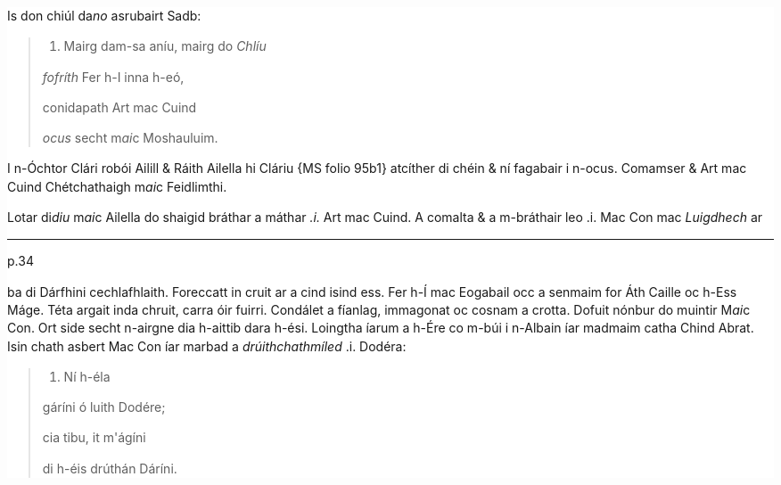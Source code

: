 > 
> 
> 
> 
> 





Is don chiúl da*no* asrubairt Sadb:




> 1. Mairg dam-sa aníu, mairg do *Chlíu*
>   
> *fofríth* Fer h-I inna h-eó,
>   
> conidapath Art mac Cuind
>   
> *ocus* secht m*ai*c Moshauluim.
> 
> 
> 
> 
> 




I n-Óchtor Clári robói Ailill & Ráith Ailella hi Cláriu {MS folio 95b1} atcíther di chéin & ní fagabair i n-ocus. Comamser & Art mac Cuind Chétchathaigh m*ai*c Feidlimthi.


Lotar di*diu* m*ai*c Ailella do shaigid bráthar a máthar *.i.* Art mac Cuind. A comalta & a m-bráthair leo .i. Mac Con mac *Luigdhech* ar


---

p.34






ba di Dárfhini cechlafhlaith. Foreccatt in cruit ar a cind isind ess. Fer h-Í mac Eogabail occ a senmaim for Áth Caille oc h-Ess Máge. Téta argait inda chruit, carra óir fuirri. Condálet a fíanlag, immagonat oc cosnam a crotta. Dofuit nónbur do muintir M*ai*c Con. Ort side secht n-airgne dia h-aittib dara h-ési. Loingtha íarum a h-Ére co m-búi i n-Albain íar madmaim catha Chind Abrat. Isin chath asbert Mac Con íar marbad a *drúithchathmíled* .i. Dodéra:




> 1. Ní h-éla
>   
> gáríni ó luith Dodére;
>   
> cia tibu, it m'ágíni
>   
> di h-éis drúthán Dáríni.
> 
> 
> 
> 
> 
